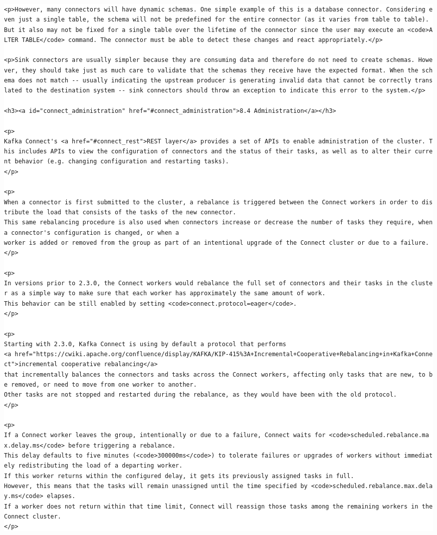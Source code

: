     <p>However, many connectors will have dynamic schemas. One simple example of this is a database connector. Considering even just a single table, the schema will not be predefined for the entire connector (as it varies from table to table). But it also may not be fixed for a single table over the lifetime of the connector since the user may execute an <code>ALTER TABLE</code> command. The connector must be able to detect these changes and react appropriately.</p>

    <p>Sink connectors are usually simpler because they are consuming data and therefore do not need to create schemas. However, they should take just as much care to validate that the schemas they receive have the expected format. When the schema does not match -- usually indicating the upstream producer is generating invalid data that cannot be correctly translated to the destination system -- sink connectors should throw an exception to indicate this error to the system.</p>

    <h3><a id="connect_administration" href="#connect_administration">8.4 Administration</a></h3>

    <p>
    Kafka Connect's <a href="#connect_rest">REST layer</a> provides a set of APIs to enable administration of the cluster. This includes APIs to view the configuration of connectors and the status of their tasks, as well as to alter their current behavior (e.g. changing configuration and restarting tasks).
    </p>

    <p>
    When a connector is first submitted to the cluster, a rebalance is triggered between the Connect workers in order to distribute the load that consists of the tasks of the new connector.
    This same rebalancing procedure is also used when connectors increase or decrease the number of tasks they require, when a connector's configuration is changed, or when a
    worker is added or removed from the group as part of an intentional upgrade of the Connect cluster or due to a failure.
    </p>

    <p>
    In versions prior to 2.3.0, the Connect workers would rebalance the full set of connectors and their tasks in the cluster as a simple way to make sure that each worker has approximately the same amount of work.
    This behavior can be still enabled by setting <code>connect.protocol=eager</code>.
    </p>

    <p>
    Starting with 2.3.0, Kafka Connect is using by default a protocol that performs
    <a href="https://cwiki.apache.org/confluence/display/KAFKA/KIP-415%3A+Incremental+Cooperative+Rebalancing+in+Kafka+Connect">incremental cooperative rebalancing</a>
    that incrementally balances the connectors and tasks across the Connect workers, affecting only tasks that are new, to be removed, or need to move from one worker to another.
    Other tasks are not stopped and restarted during the rebalance, as they would have been with the old protocol.
    </p>

    <p>
    If a Connect worker leaves the group, intentionally or due to a failure, Connect waits for <code>scheduled.rebalance.max.delay.ms</code> before triggering a rebalance.
    This delay defaults to five minutes (<code>300000ms</code>) to tolerate failures or upgrades of workers without immediately redistributing the load of a departing worker.
    If this worker returns within the configured delay, it gets its previously assigned tasks in full.
    However, this means that the tasks will remain unassigned until the time specified by <code>scheduled.rebalance.max.delay.ms</code> elapses.
    If a worker does not return within that time limit, Connect will reassign those tasks among the remaining workers in the Connect cluster.
    </p>
